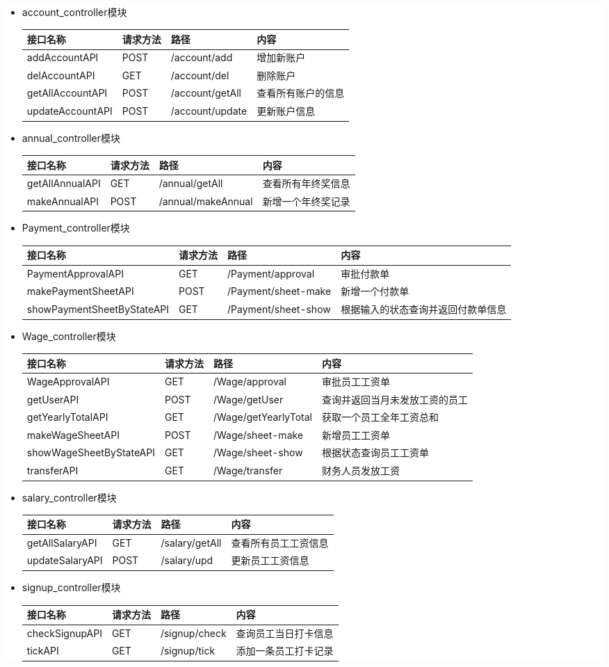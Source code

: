 + account_controller模块
  
	| 接口名称  | 请求方法 | 路径             | 内容                     |
	| ---------- | -------- | ----------------- | ------------------- |
	| addAccountAPI    | POST     | /account/add  | 增加新账户     |
	| delAccountAPI    | GET     | /account/del  | 删除账户         |
	| getAllAccountAPI | POST  | /account/getAll  | 查看所有账户的信息   |
	| updateAccountAPI | POST  | /account/update | 更新账户信息 |

+ annual_controller模块

	| 接口名称  | 请求方法 | 路径             | 内容                     |
	| ---------- | -------- | ----------------- | ------------------- |
	| getAllAnnualAPI    | GET     | /annual/getAll  | 查看所有年终奖信息     |
	| makeAnnualAPI    | POST    | /annual/makeAnnual  | 新增一个年终奖记录        |

+ Payment_controller模块

	| 接口名称  | 请求方法 | 路径             | 内容                     |
	| ---------- | -------- | ----------------- | ------------------- |
	| PaymentApprovalAPI    | GET     | /Payment/approval  | 审批付款单     |
	| makePaymentSheetAPI    | POST    | /Payment/sheet-make  | 新增一个付款单      |
	| showPaymentSheetByStateAPI | GET  | /Payment/sheet-show  | 根据输入的状态查询并返回付款单信息   |

+ Wage_controller模块

	| 接口名称  | 请求方法 | 路径             | 内容                     |
	| ---------- | -------- | ----------------- | ------------------- |
	| WageApprovalAPI    | GET     | /Wage/approval  | 审批员工工资单     |
	| getUserAPI    | POST    | /Wage/getUser | 查询并返回当月未发放工资的员工      |
	| getYearlyTotalAPI | GET  | /Wage/getYearlyTotal  | 获取一个员工全年工资总和   |
	| makeWageSheetAPI    | POST     | /Wage/sheet-make  | 新增员工工资单     |
	| showWageSheetByStateAPI    | GET    | /Wage/sheet-show | 根据状态查询员工工资单     |
	| transferAPI | GET  | /Wage/transfer  | 财务人员发放工资   |

+ salary_controller模块

	| 接口名称  | 请求方法 | 路径             | 内容                     |
	| ---------- | -------- | ----------------- | ------------------- |
	| getAllSalaryAPI | GET   | /salary/getAll  | 查看所有员工工资信息   |
	| updateSalaryAPI | POST  | /salary/upd | 更新员工工资信息 |

+ signup_controller模块

	| 接口名称  | 请求方法 | 路径             | 内容                     |
	| ---------- | -------- | ----------------- | ------------------- |
	| checkSignupAPI | GET   | /signup/check  | 查询员工当日打卡信息   |
	| tickAPI | GET   | /signup/tick | 添加一条员工打卡记录 |
